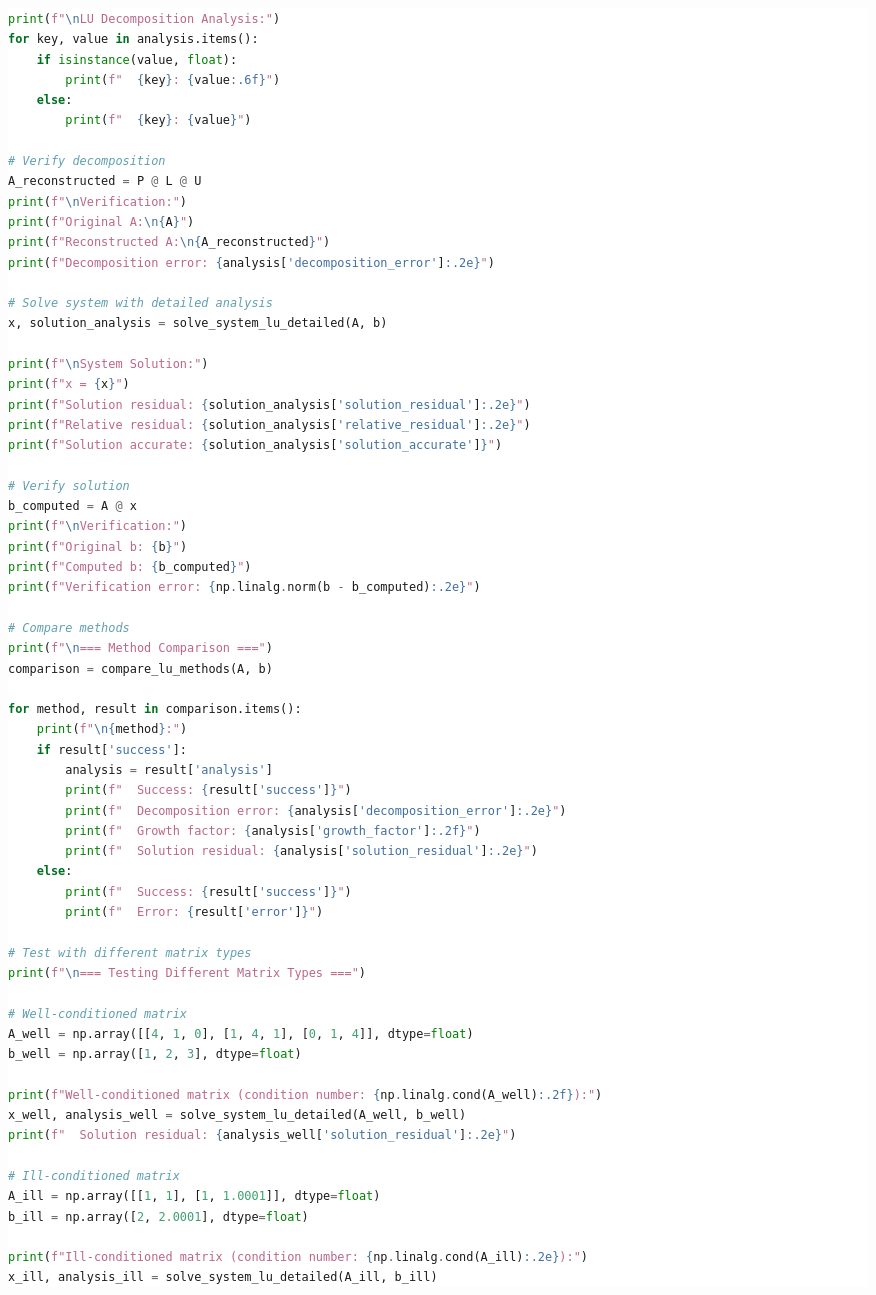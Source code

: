 ```python
print(f"\nLU Decomposition Analysis:")
for key, value in analysis.items():
    if isinstance(value, float):
        print(f"  {key}: {value:.6f}")
    else:
        print(f"  {key}: {value}")

# Verify decomposition
A_reconstructed = P @ L @ U
print(f"\nVerification:")
print(f"Original A:\n{A}")
print(f"Reconstructed A:\n{A_reconstructed}")
print(f"Decomposition error: {analysis['decomposition_error']:.2e}")

# Solve system with detailed analysis
x, solution_analysis = solve_system_lu_detailed(A, b)

print(f"\nSystem Solution:")
print(f"x = {x}")
print(f"Solution residual: {solution_analysis['solution_residual']:.2e}")
print(f"Relative residual: {solution_analysis['relative_residual']:.2e}")
print(f"Solution accurate: {solution_analysis['solution_accurate']}")

# Verify solution
b_computed = A @ x
print(f"\nVerification:")
print(f"Original b: {b}")
print(f"Computed b: {b_computed}")
print(f"Verification error: {np.linalg.norm(b - b_computed):.2e}")

# Compare methods
print(f"\n=== Method Comparison ===")
comparison = compare_lu_methods(A, b)

for method, result in comparison.items():
    print(f"\n{method}:")
    if result['success']:
        analysis = result['analysis']
        print(f"  Success: {result['success']}")
        print(f"  Decomposition error: {analysis['decomposition_error']:.2e}")
        print(f"  Growth factor: {analysis['growth_factor']:.2f}")
        print(f"  Solution residual: {analysis['solution_residual']:.2e}")
    else:
        print(f"  Success: {result['success']}")
        print(f"  Error: {result['error']}")

# Test with different matrix types
print(f"\n=== Testing Different Matrix Types ===")

# Well-conditioned matrix
A_well = np.array([[4, 1, 0], [1, 4, 1], [0, 1, 4]], dtype=float)
b_well = np.array([1, 2, 3], dtype=float)

print(f"Well-conditioned matrix (condition number: {np.linalg.cond(A_well):.2f}):")
x_well, analysis_well = solve_system_lu_detailed(A_well, b_well)
print(f"  Solution residual: {analysis_well['solution_residual']:.2e}")

# Ill-conditioned matrix
A_ill = np.array([[1, 1], [1, 1.0001]], dtype=float)
b_ill = np.array([2, 2.0001], dtype=float)

print(f"Ill-conditioned matrix (condition number: {np.linalg.cond(A_ill):.2e}):")
x_ill, analysis_ill = solve_system_lu_detailed(A_ill, b_ill)
```